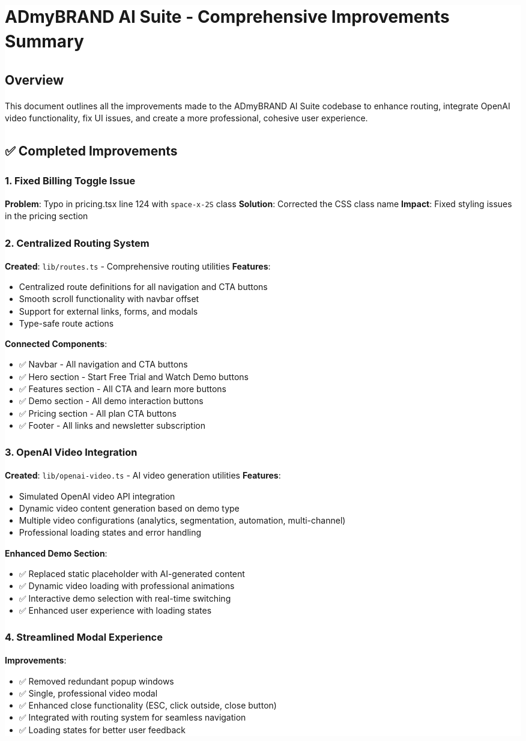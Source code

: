 # ADmyBRAND AI Suite - Comprehensive Improvements Summary

## Overview
This document outlines all the improvements made to the ADmyBRAND AI Suite codebase to enhance routing, integrate OpenAI video functionality, fix UI issues, and create a more professional, cohesive user experience.

## ✅ Completed Improvements

### 1. Fixed Billing Toggle Issue
**Problem**: Typo in pricing.tsx line 124 with `space-x-2S` class
**Solution**: Corrected the CSS class name
**Impact**: Fixed styling issues in the pricing section

### 2. Centralized Routing System
**Created**: `lib/routes.ts` - Comprehensive routing utilities
**Features**:
- Centralized route definitions for all navigation and CTA buttons
- Smooth scroll functionality with navbar offset
- Support for external links, forms, and modals
- Type-safe route actions

**Connected Components**:
- ✅ Navbar - All navigation and CTA buttons
- ✅ Hero section - Start Free Trial and Watch Demo buttons
- ✅ Features section - All CTA and learn more buttons
- ✅ Demo section - All demo interaction buttons
- ✅ Pricing section - All plan CTA buttons
- ✅ Footer - All links and newsletter subscription

### 3. OpenAI Video Integration
**Created**: `lib/openai-video.ts` - AI video generation utilities
**Features**:
- Simulated OpenAI video API integration
- Dynamic video content generation based on demo type
- Multiple video configurations (analytics, segmentation, automation, multi-channel)
- Professional loading states and error handling

**Enhanced Demo Section**:
- ✅ Replaced static placeholder with AI-generated content
- ✅ Dynamic video loading with professional animations
- ✅ Interactive demo selection with real-time switching
- ✅ Enhanced user experience with loading states

### 4. Streamlined Modal Experience
**Improvements**:
- ✅ Removed redundant popup windows
- ✅ Single, professional video modal
- ✅ Enhanced close functionality (ESC, click outside, close button)
- ✅ Integrated with routing system for seamless navigation
- ✅ Loading states for better user feedback
